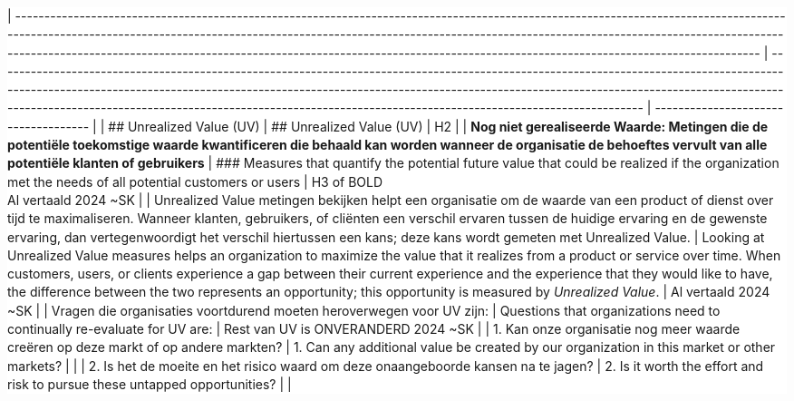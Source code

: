 | ---------------------------------------------------------------------------------------------------------------------------------------------------------------------------------------------------------------------------------------------------------------------------------------------------------------------------------------------------------------------------------------------------------- | ----------------------------------------------------------------------------------------------------------------------------------------------------------------------------------------------------------------------------------------------------------------------------------------------------------------------------------------------------------------------------------------- | ------------------------------------ |
| ## Unrealized Value (UV)                                                                                                                                                                                                                                                                                                                                                                                   | ## Unrealized Value (UV)                                                                                                                                                                                                                                                                                                                                                                  | H2                                   |
| **Nog niet gerealiseerde Waarde: Metingen die de potentiële toekomstige waarde kwantificeren die behaald kan worden wanneer de organisatie de behoeftes vervult van alle potentiële klanten of gebruikers**                                                                                                                                                                                                | ### Measures that quantify the potential future value that could be realized if the organization met the needs of all potential customers or users                                                                                                                                                                                                                                        | H3 of BOLD <br> Al vertaald 2024 ~SK |
| Unrealized Value metingen bekijken helpt een organisatie om de waarde van een product of dienst over tijd te maximaliseren. Wanneer klanten, gebruikers, of cliënten een verschil ervaren tussen de huidige ervaring en de gewenste ervaring, dan vertegenwoordigt het verschil hiertussen een kans; deze kans wordt gemeten met Unrealized Value.                                                       | Looking at Unrealized Value measures helps an organization to maximize the value that it realizes from a product or service over time. When customers, users, or clients experience a gap between their current experience and the experience that they would like to have, the difference between the two represents an opportunity; this opportunity is measured by *Unrealized Value*. | Al vertaald 2024 ~SK                 |
| Vragen die organisaties voortdurend moeten heroverwegen voor UV zijn:                                                                                                                                                                                                                                                                                                                                      | Questions that organizations need to continually re-evaluate for UV are:                                                                                                                                                                                                                                                                                                                  | Rest van UV is ONVERANDERD 2024 ~SK  |
| 1. Kan onze organisatie nog meer waarde creëren op deze markt of op andere markten?                                                                                                                                                                                                                                                                                                                        | 1. Can any additional value be created by our organization in this market or other markets?                                                                                                                                                                                                                                                                                               |                                      |
| 2. Is het de moeite en het risico waard om deze onaangeboorde kansen na te jagen?                                                                                                                                                                                                                                                                                                                          | 2. Is it worth the effort and risk to pursue these untapped opportunities?                                                                                                                                                                                                                                                                                                                |                                      |
